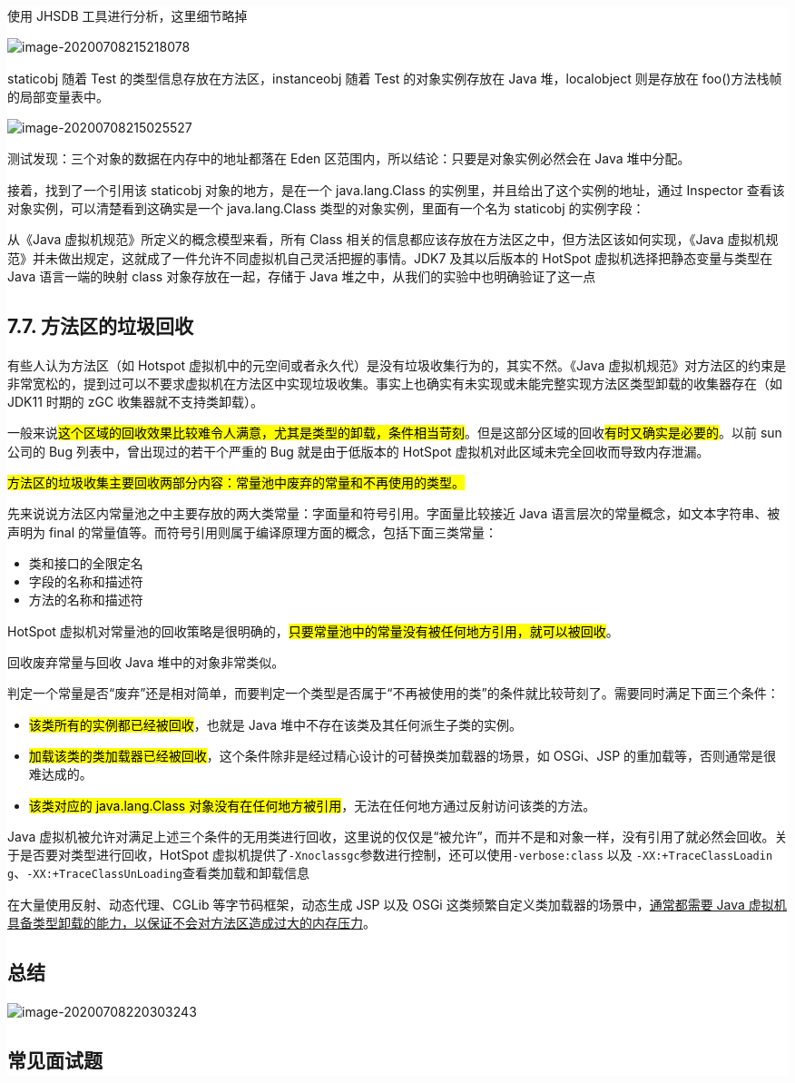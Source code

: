 使用 JHSDB 工具进行分析，这里细节略掉

![image-20200708215218078](https://img-blog.csdnimg.cn/img_convert/e8ced63603ee4a62c9eb7d4c48ae94dd.png)

staticobj 随着 Test 的类型信息存放在方法区，instanceobj 随着 Test 的对象实例存放在 Java 堆，localobject 则是存放在 foo()方法栈帧的局部变量表中。

![image-20200708215025527](https://img-blog.csdnimg.cn/img_convert/e7c6b3dd5175466ee891da9e84577418.png)

测试发现：三个对象的数据在内存中的地址都落在 Eden 区范围内，所以结论：只要是对象实例必然会在 Java 堆中分配。

接着，找到了一个引用该 staticobj 对象的地方，是在一个 java.lang.Class 的实例里，并且给出了这个实例的地址，通过 Inspector 查看该对象实例，可以清楚看到这确实是一个 java.lang.Class 类型的对象实例，里面有一个名为 staticobj 的实例字段：

从《Java 虚拟机规范》所定义的概念模型来看，所有 Class 相关的信息都应该存放在方法区之中，但方法区该如何实现，《Java 虚拟机规范》并未做出规定，这就成了一件允许不同虚拟机自己灵活把握的事情。JDK7 及其以后版本的 HotSpot 虚拟机选择把静态变量与类型在 Java 语言一端的映射 class 对象存放在一起，存储于 Java 堆之中，从我们的实验中也明确验证了这一点

## 7.7. 方法区的垃圾回收

有些人认为方法区（如 Hotspot 虚拟机中的元空间或者永久代）是没有垃圾收集行为的，其实不然。《Java 虚拟机规范》对方法区的约束是非常宽松的，提到过可以不要求虚拟机在方法区中实现垃圾收集。事实上也确实有未实现或未能完整实现方法区类型卸载的收集器存在（如 JDK11 时期的 zGC 收集器就不支持类卸载）。

一般来说<mark>这个区域的回收效果比较难令人满意，尤其是类型的卸载，条件相当苛刻</mark>。但是这部分区域的回收<mark>有时又确实是必要的</mark>。以前 sun 公司的 Bug 列表中，曾出现过的若干个严重的 Bug 就是由于低版本的 HotSpot 虚拟机对此区域未完全回收而导致内存泄漏。

<mark>方法区的垃圾收集主要回收两部分内容：常量池中废弃的常量和不再使用的类型。</mark>

先来说说方法区内常量池之中主要存放的两大类常量：字面量和符号引用。字面量比较接近 Java 语言层次的常量概念，如文本字符串、被声明为 final 的常量值等。而符号引用则属于编译原理方面的概念，包括下面三类常量：

- 类和接口的全限定名
- 字段的名称和描述符
- 方法的名称和描述符

HotSpot 虚拟机对常量池的回收策略是很明确的，<mark>只要常量池中的常量没有被任何地方引用，就可以被回收</mark>。

回收废弃常量与回收 Java 堆中的对象非常类似。

判定一个常量是否“废弃”还是相对简单，而要判定一个类型是否属于“不再被使用的类”的条件就比较苛刻了。需要同时满足下面三个条件：

- <mark>该类所有的实例都已经被回收</mark>，也就是 Java 堆中不存在该类及其任何派生子类的实例。

- <mark>加载该类的类加载器已经被回收</mark>，这个条件除非是经过精心设计的可替换类加载器的场景，如 OSGi、JSP 的重加载等，否则通常是很难达成的。

- <mark>该类对应的 java.lang.Class 对象没有在任何地方被引用</mark>，无法在任何地方通过反射访问该类的方法。

Java 虚拟机被允许对满足上述三个条件的无用类进行回收，这里说的仅仅是“被允许”，而并不是和对象一样，没有引用了就必然会回收。关于是否要对类型进行回收，HotSpot 虚拟机提供了`-Xnoclassgc`参数进行控制，还可以使用`-verbose:class` 以及 `-XX:+TraceClassLoading`、`-XX:+TraceClassUnLoading`查看类加载和卸载信息

在大量使用反射、动态代理、CGLib 等字节码框架，动态生成 JSP 以及 OSGi 这类频繁自定义类加载器的场景中，<u>通常都需要 Java 虚拟机具备类型卸载的能力，以保证不会对方法区造成过大的内存压力</u>。

## 总结

![image-20200708220303243](https://img-blog.csdnimg.cn/img_convert/f73315a70302396e391a532dcf87ce26.png)

## 常见面试题
